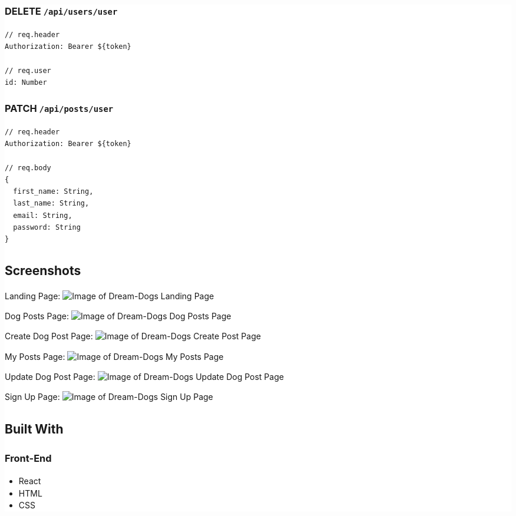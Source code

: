 ### DELETE ```/api/users/user```
```
// req.header
Authorization: Bearer ${token}

// req.user
id: Number
```

### PATCH ```/api/posts/user```
```
// req.header
Authorization: Bearer ${token}

// req.body
{
  first_name: String,
  last_name: String,
  email: String,
  password: String
}
```


## Screenshots
Landing Page:
![Image of Dream-Dogs Landing Page](https://github.com/A1Arman/Dream-Dogs-Client/blob/master/dream-dogs/src/screenshot-images/Capture.PNG)

Dog Posts Page:
![Image of Dream-Dogs Dog Posts Page](https://github.com/A1Arman/Dream-Dogs-Client/blob/master/dream-dogs/src/screenshot-images/Capture1.PNG)

Create Dog Post Page:
![Image of Dream-Dogs Create Post Page](https://github.com/A1Arman/Dream-Dogs-Client/blob/master/dream-dogs/src/screenshot-images/Capture3.PNG)

My Posts Page:
![Image of Dream-Dogs My Posts Page](https://github.com/A1Arman/Dream-Dogs-Client/blob/master/dream-dogs/src/screenshot-images/Capture4.PNG)

Update Dog Post Page:
![Image of Dream-Dogs Update Dog Post Page](https://github.com/A1Arman/Dream-Dogs-Client/blob/master/dream-dogs/src/screenshot-images/Capture5.PNG)

Sign Up Page:
![Image of Dream-Dogs Sign Up Page](https://github.com/A1Arman/Dream-Dogs-Client/blob/master/dream-dogs/src/screenshot-images/Capture6.PNG)

## Built With

### Front-End
- React
- HTML
- CSS
